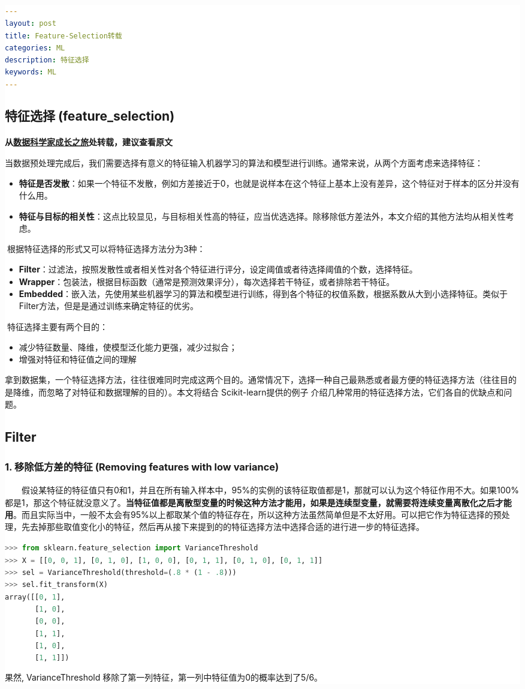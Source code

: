 ```yaml
---
layout: post
title: Feature-Selection转载
categories: ML
description: 特征选择
keywords: ML
---
```


## 特征选择 (feature_selection)
**从[数据科学家成长之旅](https://www.cnblogs.com/stevenlk/p/6543628.html)处转载，建议查看原文**

​        当数据预处理完成后，我们需要选择有意义的特征输入机器学习的算法和模型进行训练。通常来说，从两个方面考虑来选择特征：

- **特征是否发散**：如果一个特征不发散，例如方差接近于0，也就是说样本在这个特征上基本上没有差异，这个特征对于样本的区分并没有什么用。

- **特征与目标的相关性**：这点比较显见，与目标相关性高的特征，应当优选选择。除移除低方差法外，本文介绍的其他方法均从相关性考虑。

​         根据特征选择的形式又可以将特征选择方法分为3种：

- **Filter**：过滤法，按照发散性或者相关性对各个特征进行评分，设定阈值或者待选择阈值的个数，选择特征。
- **Wrapper**：包装法，根据目标函数（通常是预测效果评分），每次选择若干特征，或者排除若干特征。
- **Embedded**：嵌入法，先使用某些机器学习的算法和模型进行训练，得到各个特征的权值系数，根据系数从大到小选择特征。类似于Filter方法，但是是通过训练来确定特征的优劣。

​        特征选择主要有两个目的：

- 减少特征数量、降维，使模型泛化能力更强，减少过拟合；
- 增强对特征和特征值之间的理解

​        拿到数据集，一个特征选择方法，往往很难同时完成这两个目的。通常情况下，选择一种自己最熟悉或者最方便的特征选择方法（往往目的是降维，而忽略了对特征和数据理解的目的）。本文将结合 Scikit-learn提供的例子 介绍几种常用的特征选择方法，它们各自的优缺点和问题。

## Filter

### 1. 移除低方差的特征 (Removing features with low variance)

　　假设某特征的特征值只有0和1，并且在所有输入样本中，95%的实例的该特征取值都是1，那就可以认为这个特征作用不大。如果100%都是1，那这个特征就没意义了。**当特征值都是离散型变量的时候这种方法才能用，如果是连续型变量，就需要将连续变量离散化之后才能用**。而且实际当中，一般不太会有95%以上都取某个值的特征存在，所以这种方法虽然简单但是不太好用。可以把它作为特征选择的预处理，先去掉那些取值变化小的特征，然后再从接下来提到的的特征选择方法中选择合适的进行进一步的特征选择。

```python
>>> from sklearn.feature_selection import VarianceThreshold
>>> X = [[0, 0, 1], [0, 1, 0], [1, 0, 0], [0, 1, 1], [0, 1, 0], [0, 1, 1]]
>>> sel = VarianceThreshold(threshold=(.8 * (1 - .8)))
>>> sel.fit_transform(X)
array([[0, 1],
       [1, 0],
       [0, 0],
       [1, 1],
       [1, 0],
       [1, 1]])
```

果然, VarianceThreshold 移除了第一列特征，第一列中特征值为0的概率达到了5/6。
